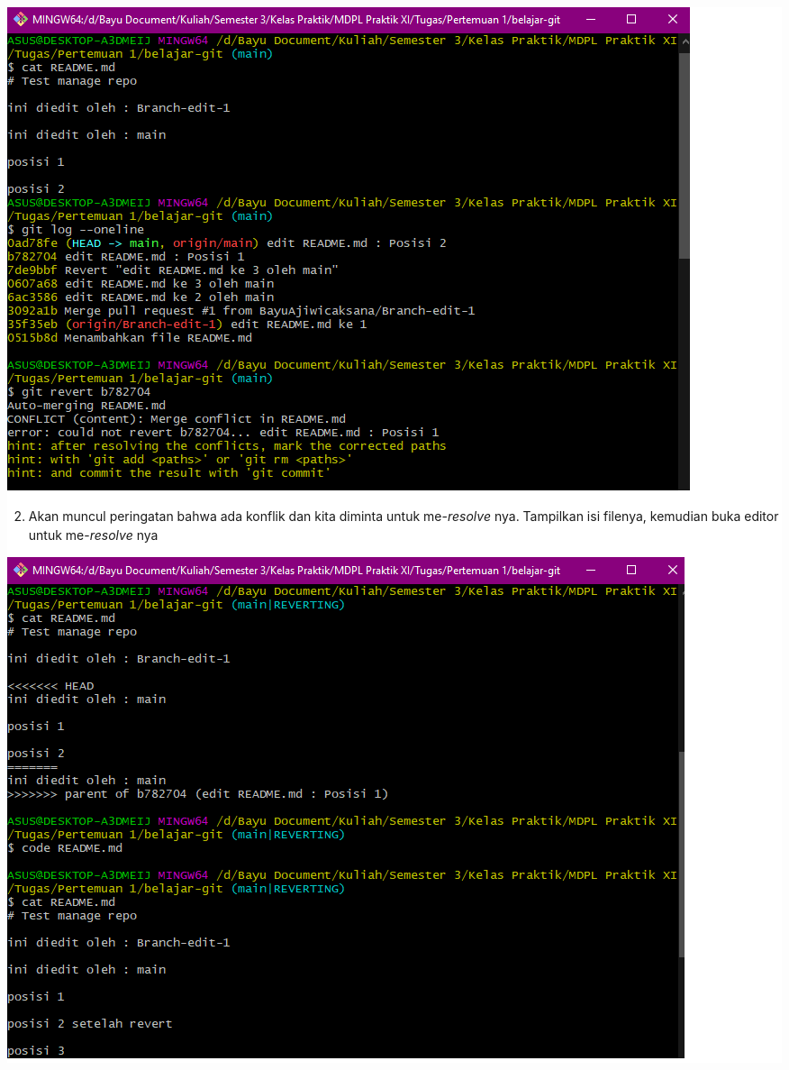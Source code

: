 ![revert commit](gambar/29-manageRepo.png)

2. Akan muncul peringatan bahwa ada konflik dan kita diminta untuk me-*resolve* nya. Tampilkan isi filenya, kemudian buka editor untuk me-*resolve* nya

![revert commit](gambar/30-manageRepo.png)
